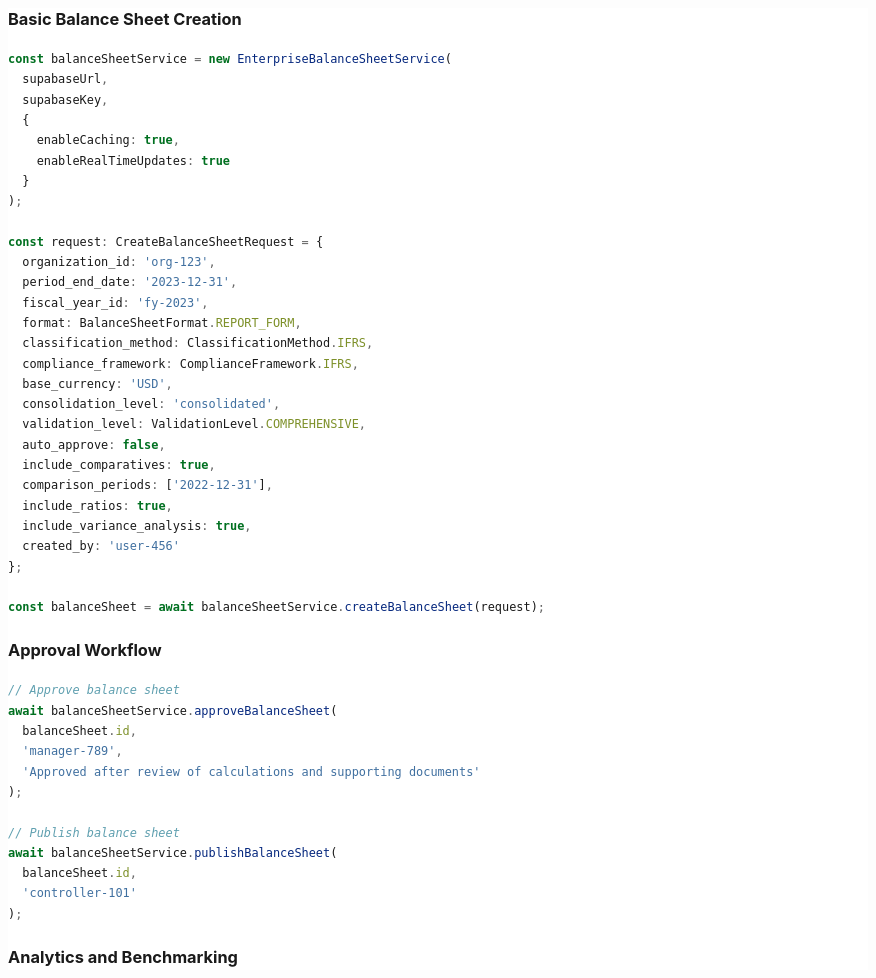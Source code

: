 ### Basic Balance Sheet Creation

```typescript
const balanceSheetService = new EnterpriseBalanceSheetService(
  supabaseUrl,
  supabaseKey,
  {
    enableCaching: true,
    enableRealTimeUpdates: true
  }
);

const request: CreateBalanceSheetRequest = {
  organization_id: 'org-123',
  period_end_date: '2023-12-31',
  fiscal_year_id: 'fy-2023',
  format: BalanceSheetFormat.REPORT_FORM,
  classification_method: ClassificationMethod.IFRS,
  compliance_framework: ComplianceFramework.IFRS,
  base_currency: 'USD',
  consolidation_level: 'consolidated',
  validation_level: ValidationLevel.COMPREHENSIVE,
  auto_approve: false,
  include_comparatives: true,
  comparison_periods: ['2022-12-31'],
  include_ratios: true,
  include_variance_analysis: true,
  created_by: 'user-456'
};

const balanceSheet = await balanceSheetService.createBalanceSheet(request);
```

### Approval Workflow

```typescript
// Approve balance sheet
await balanceSheetService.approveBalanceSheet(
  balanceSheet.id,
  'manager-789',
  'Approved after review of calculations and supporting documents'
);

// Publish balance sheet
await balanceSheetService.publishBalanceSheet(
  balanceSheet.id,
  'controller-101'
);
```

### Analytics and Benchmarking
